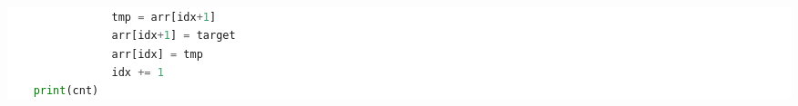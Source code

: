 ```python
                tmp = arr[idx+1]
                arr[idx+1] = target
                arr[idx] = tmp
                idx += 1
    print(cnt)
```
